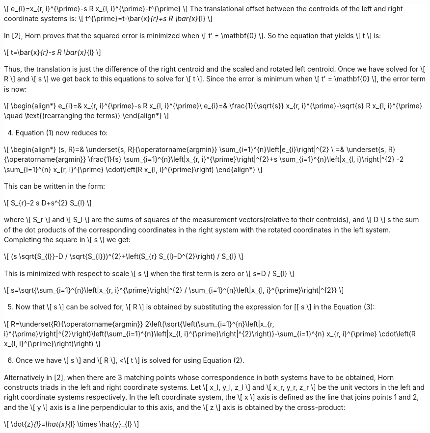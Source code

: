 \\[ e_{i}=x_{r, i}^{\prime}-s R x_{l, i}^{\prime}-t^{\prime} \\]
The translational offset between the centroids of the left and right coordinate systems is:
\\[ t^{\prime}=t-\bar{x}_{r}+s R \bar{x}_{l} \\]

In [2], Horn proves that the squared error is minimized when \\[ t' = \mathbf{0} \\]. So the equation that yields \\[ t \\] is:

\\[ t=\bar{x}_{r}-s R \bar{x}_{l} \\]

Thus, the translation is just the difference of the right centroid and the scaled and rotated left centroid.
Once we have solved for \\[ R \\] and \\[ s \\] we get back to this equations to solve for \\[ t \\]. Since the error is minimum when \\[ t' = \mathbf{0} \\], the error term is now:

\\[ \begin{align*} e_{i}=& x_{r, i}^{\prime}-s R x_{l, i}^{\prime}\\ e_{i}=& \frac{1}{\sqrt{s}} x_{r, i}^{\prime}-\sqrt{s} R x_{l, i}^{\prime} \quad \text{(rearranging the terms)} \end{align*} \\]

4. Equation (1) now reduces to:

\\[ \begin{align*} (s, R)=& \underset{s, R}{\operatorname{argmin}} \sum_{i=1}^{n}\left\|e_{i}\right\|^{2} \\ =& \underset{s, R}{\operatorname{argmin}} \frac{1}{s} \sum_{i=1}^{n}\left\|x_{r, i}^{\prime}\right\|^{2}+s \sum_{i=1}^{n}\left\|x_{l, i}\right\|^{2} -2 \sum_{i=1}^{n} x_{r, i}^{\prime} \cdot\left(R x_{l, i}^{\prime}\right) \end{align*} \\]

This can be written in the form:

\\[ S_{r}-2 s D+s^{2} S_{l} \\]

where \\[ S_r \\] and \\[ S_l \\] are the sums of squares of the measurement vectors(relative to their centroids), and \\[ D \\] s the sum of the dot products of the corresponding coordinates in the right system with the rotated coordinates in the left system. Completing the square in \\[ s \\] we get:

\\[ (s \sqrt{S_{l}}-D / \sqrt{S_{l}})^{2}+\left(S_{r} S_{l}-D^{2}\right) / S_{l} \\]

This is minimized with respect to scale \\[ s \\] when the first term is zero or \\[ s=D / S_{l} \\]

\\[ s=\sqrt{\sum_{i=1}^{n}\left\|x_{r, i}^{\prime}\right\|^{2} / \sum_{i=1}^{n}\left\|x_{l, i}^{\prime}\right\|^{2}} \\]

5. Now that \\[ s \\] can be solved for, \\[ R \\] is obtained by substituting the expression for \[[ s \\] in the Equation (3): 

\\[ R=\underset{R}{\operatorname{argmin}} 2\left(\sqrt{\left(\sum_{i=1}^{n}\left\|x_{r, i}^{\prime}\right\|^{2}\right)\left(\sum_{i=1}^{n}\left\|x_{l, i}^{\prime}\right\|^{2}\right)}-\sum_{i=1}^{n} x_{r, i}^{\prime} \cdot\left(R x_{l, i}^{\prime}\right)\right) \\]

6. Once we have \\[ s \\] and \\[ R \\], <\\[ t \\] is solved for using Equation (2).

Alternatively in [2], when there are 3 matching points whose correspondence in both systems have to be obtained, Horn constructs triads in the left and right coordinate systems. Let \\[ x_l, y_l, z_l \\] and \\[ x_r, y_r, z_r \\] be the unit vectors in the left and right coordinate systems respectively. In the left coordinate system, the \\[ x \\] axis is defined as the line that joins points 1 and 2, and the \\[ y \\] axis is a line perpendicular to this axis, and the \\[ z \\] axis is obtained by the cross-product:

\\[ \dot{z}_{l}=\hat{x}_{l} \times \hat{y}_{l} \\]
